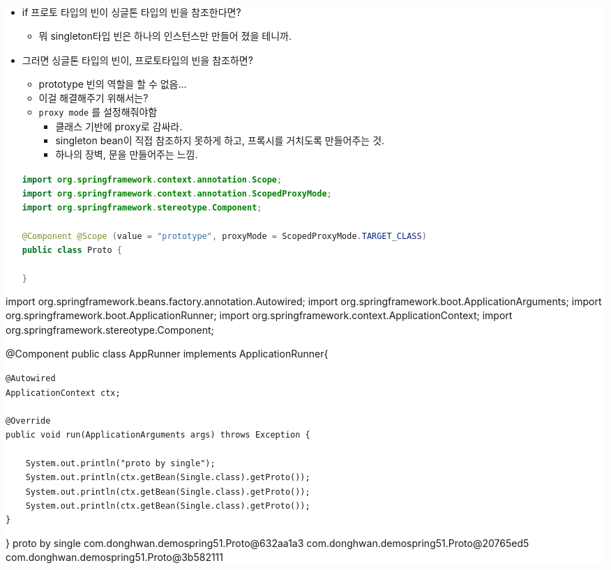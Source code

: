 

- if 프로토 타입의 빈이 싱글톤 타입의 빈을 참조한다면?

  - 뭐 singleton타입 빈은 하나의 인스턴스만 만들어 졌을 테니까.

- 그러면 싱글톤 타입의 빈이, 프로토타입의 빈을 참조하면?

  - prototype 빈의 역할을 할 수 없음...
  - 이걸 해결해주기 위해서는? 
  - `proxy mode` 를 설정해줘야함
    - 클래스 기반에 proxy로 감싸라. 
    - singleton bean이 직접 참조하지 못하게 하고, 프록시를 거치도록 만들어주는 것.
    - 하나의 장벽, 문을 만들어주는 느낌.

  ```java
  import org.springframework.context.annotation.Scope;
  import org.springframework.context.annotation.ScopedProxyMode;
  import org.springframework.stereotype.Component;
  
  @Component @Scope (value = "prototype", proxyMode = ScopedProxyMode.TARGET_CLASS)
  public class Proto {
  
  }
  
  ```
  
  ```java
import org.springframework.beans.factory.annotation.Autowired;
  import org.springframework.boot.ApplicationArguments;
  import org.springframework.boot.ApplicationRunner;
  import org.springframework.context.ApplicationContext;
  import org.springframework.stereotype.Component;
  
  @Component
  public class AppRunner implements ApplicationRunner{
  
  	@Autowired
  	ApplicationContext ctx;
  		
  	@Override
  	public void run(ApplicationArguments args) throws Exception {
  		
  		System.out.println("proto by single");
  		System.out.println(ctx.getBean(Single.class).getProto());
  		System.out.println(ctx.getBean(Single.class).getProto());
  		System.out.println(ctx.getBean(Single.class).getProto());
  	}
  
  }
  proto by single
  com.donghwan.demospring51.Proto@632aa1a3
  com.donghwan.demospring51.Proto@20765ed5
  com.donghwan.demospring51.Proto@3b582111
  ```
